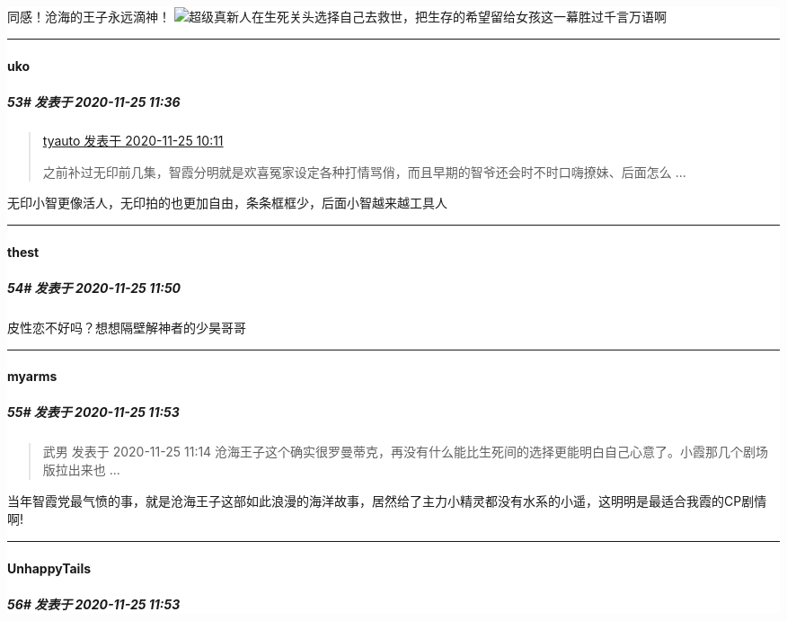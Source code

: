 同感！沧海的王子永远滴神！</blockquote>
<img src="https://static.saraba1st.com/image/smiley/face2017/047.png" referrerpolicy="no-referrer">超级真新人在生死关头选择自己去救世，把生存的希望留给女孩这一幕胜过千言万语啊







*****

####  uko  
##### 53#       发表于 2020-11-25 11:36



<blockquote><a href="httphttps://bbs.saraba1st.com/2b/forum.php?mod=redirect&amp;goto=findpost&amp;pid=49511189&amp;ptid=1974100" target="_blank">tyauto 发表于 2020-11-25 10:11</a>

之前补过无印前几集，智霞分明就是欢喜冤家设定各种打情骂俏，而且早期的智爷还会时不时口嗨撩妹、后面怎么 ...</blockquote>
无印小智更像活人，无印拍的也更加自由，条条框框少，后面小智越来越工具人







*****

####  thest  
##### 54#       发表于 2020-11-25 11:50




皮性恋不好吗？想想隔壁解神者的少昊哥哥







*****

####  myarms  
##### 55#       发表于 2020-11-25 11:53



<blockquote>武男 发表于 2020-11-25 11:14
沧海王子这个确实很罗曼蒂克，再没有什么能比生死间的选择更能明白自己心意了。小霞那几个剧场版拉出来也 ...</blockquote>
当年智霞党最气愤的事，就是沧海王子这部如此浪漫的海洋故事，居然给了主力小精灵都没有水系的小遥，这明明是最适合我霞的CP剧情啊!







*****

####  UnhappyTails  
##### 56#       发表于 2020-11-25 11:53

